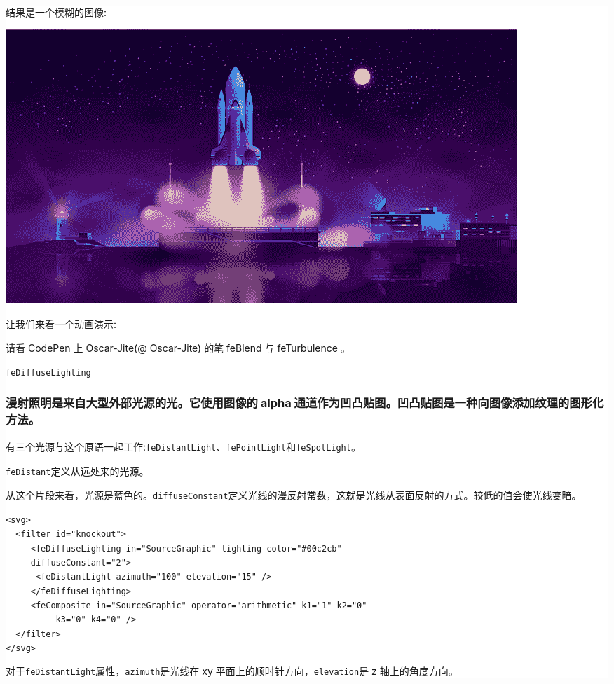结果是一个模糊的图像:

![FeBlend](img/eef52ef7b9e55705a7f18e111af487eb.png)

让我们来看一个动画演示:

请看 [CodePen](https://codepen.io) 上 Oscar-Jite([@ Oscar-Jite](https://codepen.io/oscar-jite))
的笔 [feBlend 与 feTurbulence](https://codepen.io/oscar-jite/pen/MWQOYzg) 。

`feDiffuseLighting`

### 漫射照明是来自大型外部光源的光。它使用图像的 alpha 通道作为凹凸贴图。凹凸贴图是一种向图像添加纹理的图形化方法。

有三个光源与这个原语一起工作:`feDistantLight`、`fePointLight`和`feSpotLight`。

`feDistant`定义从远处来的光源。

从这个片段来看，光源是蓝色的。`diffuseConstant`定义光线的漫反射常数，这就是光线从表面反射的方式。较低的值会使光线变暗。

```
<svg>
  <filter id="knockout">
     <feDiffuseLighting in="SourceGraphic" lighting-color="#00c2cb" 
     diffuseConstant="2">
      <feDistantLight azimuth="100" elevation="15" />
     </feDiffuseLighting>
     <feComposite in="SourceGraphic" operator="arithmetic" k1="1" k2="0"
          k3="0" k4="0" />
  </filter>
</svg>

```

对于`feDistantLight`属性，`azimuth`是光线在 xy 平面上的顺时针方向，`elevation`是 z 轴上的角度方向。
